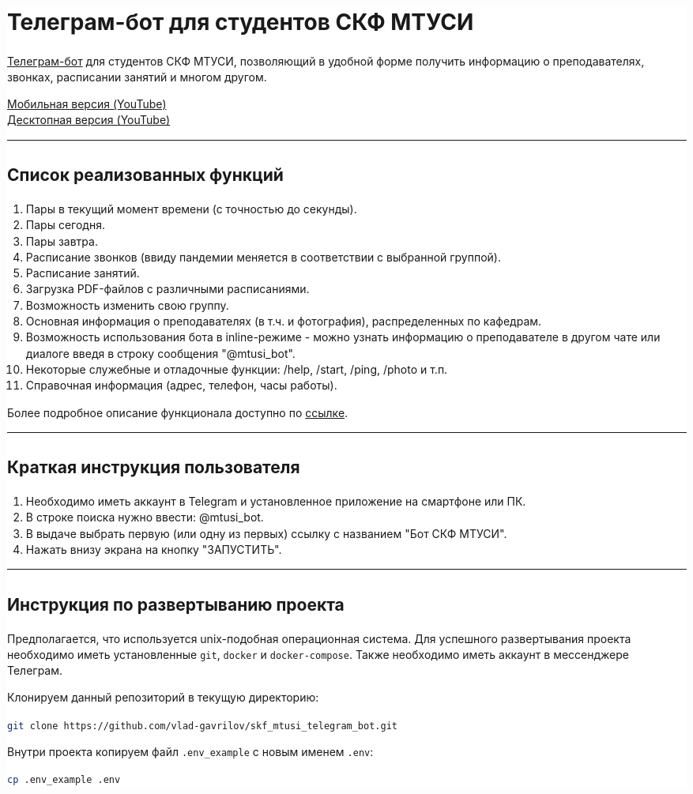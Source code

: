 # Телеграм-бот для студентов СКФ МТУСИ

[Телеграм-бот](https://t.me/mtusi_bot) для студентов СКФ МТУСИ, позволяющий в удобной форме получить информацию о преподавателях, звонках, расписании занятий и многом другом.

[Мобильная версия (YouTube)](https://www.youtube.com/watch?v=wDebFUeASxA)  
[Десктопная версия (YouTube)](https://www.youtube.com/watch?v=Nf0OsWZCXbQ)

---

## Список реализованных функций

1. Пары в текущий момент времени (с точностью до секунды).
2. Пары сегодня.
3. Пары завтра.
4. Расписание звонков (ввиду пандемии меняется в соответствии с выбранной группой).
5. Расписание занятий.
6. Загрузка PDF-файлов с различными расписаниями.
7. Возможность изменить свою группу.
8. Основная информация о преподавателях (в т.ч. и фотография), распределенных по кафедрам.
9. Возможность использования бота в inline-режиме - можно узнать информацию о преподавателе в другом чате или диалоге введя в строку сообщения "@mtusi_bot".
10. Некоторые служебные и отладочные функции: /help, /start, /ping, /photo и т.п.
11. Справочная информация (адрес, телефон, часы работы).

Более подробное описание функционала доступно по [ссылке](#functions).

---

## Краткая инструкция пользователя

1. Необходимо иметь аккаунт в Telegram и установленное приложение на смартфоне или ПК.
2. В строке поиска нужно ввести: @mtusi_bot.
3. В выдаче выбрать первую (или одну из первых) ссылку с названием "Бот СКФ МТУСИ".
4. Нажать внизу экрана на кнопку "ЗАПУСТИТЬ".

---

## Инструкция по развертыванию проекта

Предполагается, что используется unix-подобная операционная система.
Для успешного развертывания проекта необходимо иметь установленные ```git```, ```docker``` и ```docker-compose```. Также необходимо иметь аккаунт в мессенджере Телеграм.

Клонируем данный репозиторий в текущую директорию:

```bash
git clone https://github.com/vlad-gavrilov/skf_mtusi_telegram_bot.git
```

Внутри проекта копируем файл ```.env_example``` с новым именем ```.env```:

```bash
cp .env_example .env
```
